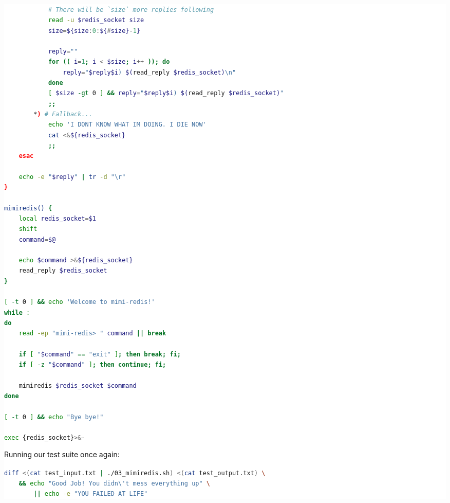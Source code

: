 ```bash
            # There will be `size` more replies following
            read -u $redis_socket size
            size=${size:0:${#size}-1}

            reply=""
            for (( i=1; i < $size; i++ )); do
                reply="$reply$i) $(read_reply $redis_socket)\n"
            done
            [ $size -gt 0 ] && reply="$reply$i) $(read_reply $redis_socket)"
            ;;
        *) # Fallback...
            echo 'I DONT KNOW WHAT IM DOING. I DIE NOW'
            cat <&${redis_socket}
            ;;
    esac

    echo -e "$reply" | tr -d "\r"
}

mimiredis() {
    local redis_socket=$1
    shift
    command=$@

    echo $command >&${redis_socket}
    read_reply $redis_socket
}

[ -t 0 ] && echo 'Welcome to mimi-redis!'
while :
do
    read -ep "mimi-redis> " command || break

    if [ "$command" == "exit" ]; then break; fi;
    if [ -z "$command" ]; then continue; fi;

    mimiredis $redis_socket $command
done

[ -t 0 ] && echo "Bye bye!"

exec {redis_socket}>&-
```

Running our test suite once again:

```sh
diff <(cat test_input.txt | ./03_mimiredis.sh) <(cat test_output.txt) \
    && echo "Good Job! You didn\'t mess everything up" \
        || echo -e "YOU FAILED AT LIFE"
```
